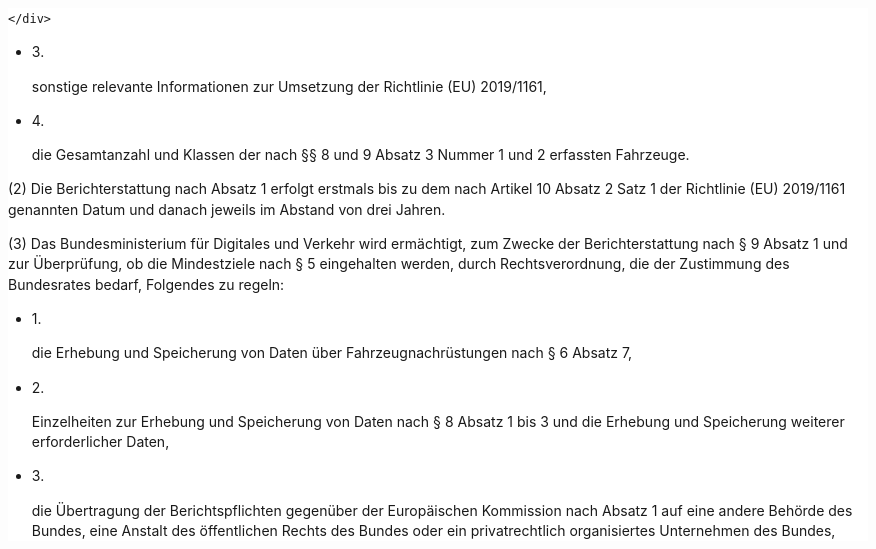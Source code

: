     </div>

  - 3\.
    
    <div style="">
    
    sonstige relevante Informationen zur Umsetzung der Richtlinie (EU)
    2019/1161,
    
    </div>

  - 4\.
    
    <div style="">
    
    die Gesamtanzahl und Klassen der nach §§ 8 und 9 Absatz 3 Nummer 1
    und 2 erfassten Fahrzeuge.
    
    </div>

</div>

<div class="jurAbsatz">

(2) Die Berichterstattung nach Absatz 1 erfolgt erstmals bis zu dem nach
Artikel 10 Absatz 2 Satz 1 der Richtlinie (EU) 2019/1161 genannten Datum
und danach jeweils im Abstand von drei Jahren.

</div>

<div class="jurAbsatz">

(3) Das Bundesministerium für Digitales und Verkehr wird ermächtigt, zum
Zwecke der Berichterstattung nach § 9 Absatz 1 und zur Überprüfung, ob
die Mindestziele nach § 5 eingehalten werden, durch Rechtsverordnung,
die der Zustimmung des Bundesrates bedarf, Folgendes zu regeln:

  - 1\.
    
    <div style="">
    
    die Erhebung und Speicherung von Daten über Fahrzeugnachrüstungen
    nach § 6 Absatz 7,
    
    </div>

  - 2\.
    
    <div style="">
    
    Einzelheiten zur Erhebung und Speicherung von Daten nach § 8 Absatz
    1 bis 3 und die Erhebung und Speicherung weiterer erforderlicher
    Daten,
    
    </div>

  - 3\.
    
    <div style="">
    
    die Übertragung der Berichtspflichten gegenüber der Europäischen
    Kommission nach Absatz 1 auf eine andere Behörde des Bundes, eine
    Anstalt des öffentlichen Rechts des Bundes oder ein privatrechtlich
    organisiertes Unternehmen des Bundes,
    